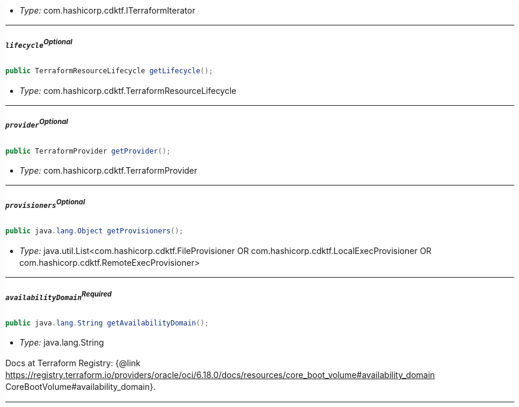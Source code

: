 - *Type:* com.hashicorp.cdktf.ITerraformIterator

---

##### `lifecycle`<sup>Optional</sup> <a name="lifecycle" id="rhizo-co-terraform-provider-oci.coreBootVolume.CoreBootVolumeConfig.property.lifecycle"></a>

```java
public TerraformResourceLifecycle getLifecycle();
```

- *Type:* com.hashicorp.cdktf.TerraformResourceLifecycle

---

##### `provider`<sup>Optional</sup> <a name="provider" id="rhizo-co-terraform-provider-oci.coreBootVolume.CoreBootVolumeConfig.property.provider"></a>

```java
public TerraformProvider getProvider();
```

- *Type:* com.hashicorp.cdktf.TerraformProvider

---

##### `provisioners`<sup>Optional</sup> <a name="provisioners" id="rhizo-co-terraform-provider-oci.coreBootVolume.CoreBootVolumeConfig.property.provisioners"></a>

```java
public java.lang.Object getProvisioners();
```

- *Type:* java.util.List<com.hashicorp.cdktf.FileProvisioner OR com.hashicorp.cdktf.LocalExecProvisioner OR com.hashicorp.cdktf.RemoteExecProvisioner>

---

##### `availabilityDomain`<sup>Required</sup> <a name="availabilityDomain" id="rhizo-co-terraform-provider-oci.coreBootVolume.CoreBootVolumeConfig.property.availabilityDomain"></a>

```java
public java.lang.String getAvailabilityDomain();
```

- *Type:* java.lang.String

Docs at Terraform Registry: {@link https://registry.terraform.io/providers/oracle/oci/6.18.0/docs/resources/core_boot_volume#availability_domain CoreBootVolume#availability_domain}.

---

